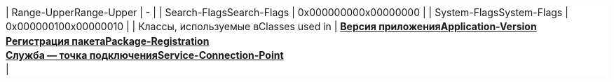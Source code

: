 | <span data-ttu-id="d87c1-269">Range-Upper</span><span class="sxs-lookup"><span data-stu-id="d87c1-269">Range-Upper</span></span>            | \-                                                                                                                                                                                                      |
| <span data-ttu-id="d87c1-270">Search-Flags</span><span class="sxs-lookup"><span data-stu-id="d87c1-270">Search-Flags</span></span>           | <span data-ttu-id="d87c1-271">0x00000000</span><span class="sxs-lookup"><span data-stu-id="d87c1-271">0x00000000</span></span>                                                                                                                                                                                              |
| <span data-ttu-id="d87c1-272">System-Flags</span><span class="sxs-lookup"><span data-stu-id="d87c1-272">System-Flags</span></span>           | <span data-ttu-id="d87c1-273">0x00000010</span><span class="sxs-lookup"><span data-stu-id="d87c1-273">0x00000010</span></span>                                                                                                                                                                                              |
| <span data-ttu-id="d87c1-274">Классы, используемые в</span><span class="sxs-lookup"><span data-stu-id="d87c1-274">Classes used in</span></span>        | [<span data-ttu-id="d87c1-275">**Версия приложения**</span><span class="sxs-lookup"><span data-stu-id="d87c1-275">**Application-Version**</span></span>](c-applicationversion.md)<br/> [<span data-ttu-id="d87c1-276">**Регистрация пакета**</span><span class="sxs-lookup"><span data-stu-id="d87c1-276">**Package-Registration**</span></span>](c-packageregistration.md)<br/> [<span data-ttu-id="d87c1-277">**Служба — точка подключения**</span><span class="sxs-lookup"><span data-stu-id="d87c1-277">**Service-Connection-Point**</span></span>](c-serviceconnectionpoint.md)<br/> |



 

 





